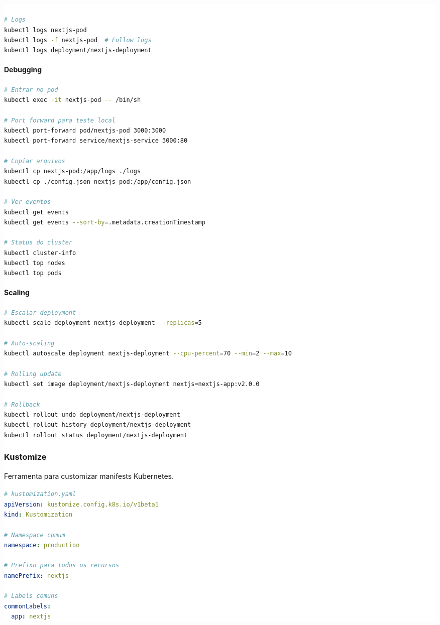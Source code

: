 ```bash

# Logs
kubectl logs nextjs-pod
kubectl logs -f nextjs-pod  # Follow logs
kubectl logs deployment/nextjs-deployment
```

#### Debugging
```bash
# Entrar no pod
kubectl exec -it nextjs-pod -- /bin/sh

# Port forward para teste local
kubectl port-forward pod/nextjs-pod 3000:3000
kubectl port-forward service/nextjs-service 3000:80

# Copiar arquivos
kubectl cp nextjs-pod:/app/logs ./logs
kubectl cp ./config.json nextjs-pod:/app/config.json

# Ver eventos
kubectl get events
kubectl get events --sort-by=.metadata.creationTimestamp

# Status do cluster
kubectl cluster-info
kubectl top nodes
kubectl top pods
```

#### Scaling
```bash
# Escalar deployment
kubectl scale deployment nextjs-deployment --replicas=5

# Auto-scaling
kubectl autoscale deployment nextjs-deployment --cpu-percent=70 --min=2 --max=10

# Rolling update
kubectl set image deployment/nextjs-deployment nextjs=nextjs-app:v2.0.0

# Rollback
kubectl rollout undo deployment/nextjs-deployment
kubectl rollout history deployment/nextjs-deployment
kubectl rollout status deployment/nextjs-deployment
```

### Kustomize
Ferramenta para customizar manifests Kubernetes.

```yaml
# kustomization.yaml
apiVersion: kustomize.config.k8s.io/v1beta1
kind: Kustomization

# Namespace comum
namespace: production

# Prefixo para todos os recursos
namePrefix: nextjs-

# Labels comuns
commonLabels:
  app: nextjs
```